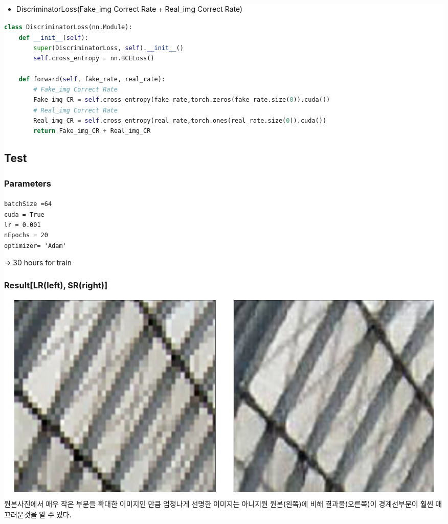 * DiscriminatorLoss(Fake_img Correct Rate + Real_img Correct Rate)

```python
class DiscriminatorLoss(nn.Module):
    def __init__(self):
        super(DiscriminatorLoss, self).__init__()
        self.cross_entropy = nn.BCELoss()

    def forward(self, fake_rate, real_rate):
        # Fake_img Correct Rate
        Fake_img_CR = self.cross_entropy(fake_rate,torch.zeros(fake_rate.size(0)).cuda())
        # Real_img Correct Rate
        Real_img_CR = self.cross_entropy(real_rate,torch.ones(real_rate.size(0)).cuda())
        return Fake_img_CR + Real_img_CR
```

## Test

### Parameters

```
batchSize =64
cuda = True
lr = 0.001
nEpochs = 20
optimizer= 'Adam'
```
-> 30 hours for train

### Result[LR(left), SR(right)]

<img src="https://github.com/HwangToeMat/HwangToeMat.github.io/blob/master/Paper-Review/image/SRGAN/image8.png?raw=true" style="max-width:100%;margin-left: auto; margin-right: auto; display: block;">

원본사진에서 매우 작은 부분을 확대한 이미지인 만큼 엄청나게 선명한 이미지는 아니지원 원본(왼쪽)에 비해 결과물(오른쪽)이 경계선부분이 훨씬 매끄러운것을 알 수 있다.





